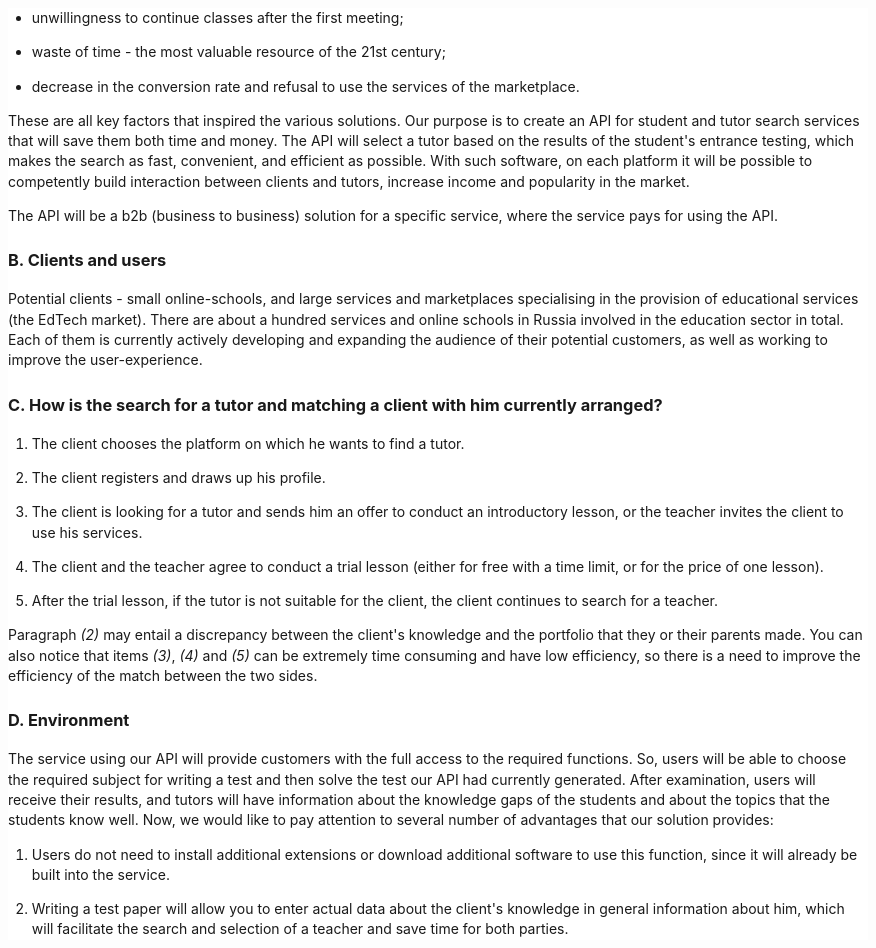 * unwillingness to continue classes after the first meeting;

* waste of time - the most valuable resource of the 21st century;

* decrease in the conversion rate and refusal to use the services of the marketplace.

These are all key factors that inspired the various solutions. Our purpose is to create an API for student and tutor search services that will save them both time and money. The API will select a tutor based on the results of the student's entrance testing, which makes the search as fast, convenient, and efficient as possible. With such software, on each platform it will be possible to competently build interaction between clients and tutors, increase income and popularity in the market.

The API will be a b2b (business to business) solution for a specific service, where the service pays for using the API.

### B. Clients and users
Potential clients - small online-schools, and large services and marketplaces specialising in the provision of educational services (the EdTech market). There are about a hundred services and online schools in Russia involved in the education sector in total. Each of them is currently actively developing and expanding the audience of their potential customers, as well as working to improve the user-experience.

### C. How is the search for a tutor and matching a client with him currently arranged?
1. The client chooses the platform on which he wants to find a tutor.

2. The client registers and draws up his profile.

3. The client is looking for a tutor and sends him an offer to conduct an introductory lesson, or the teacher invites the client to use his services.

4. The client and the teacher agree to conduct a trial lesson (either for free with a time limit, or for the price of one lesson).

5. After the trial lesson, if the tutor is not suitable for the client, the client continues to search for a teacher.

Paragraph *(2)* may entail a discrepancy between the client's knowledge and the portfolio that they or their parents made. You can also notice that items *(3)*, *(4)* and *(5)* can be extremely time consuming and have low efficiency, so there is a need to improve the efficiency of the match between the two sides.

### D. Environment
The service using our API will provide customers with the full access to the required functions. So, users will be able to choose the required subject for writing a test and then solve the test our API had currently generated. After examination, users will receive their results, and tutors will have information about the knowledge gaps of the students and about the topics that the students know well. 
Now, we would like to pay attention to several number of advantages that our solution provides:
1. Users do not need to install additional extensions or download additional software to use this function, since it will already be built into the service.

2. Writing a test paper will allow you to enter actual data about the client's knowledge in general information about him, which will facilitate the search and selection of a teacher and save time for both parties.
